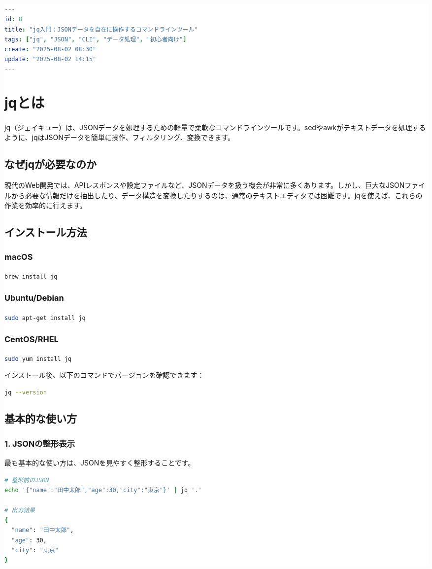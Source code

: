 ```yaml
---
id: 8
title: "jq入門：JSONデータを自在に操作するコマンドラインツール"
tags: ["jq", "JSON", "CLI", "データ処理", "初心者向け"]
create: "2025-08-02 08:30"
update: "2025-08-02 14:15"
---
```


# jqとは


jq（ジェイキュー）は、JSONデータを処理するための軽量で柔軟なコマンドラインツールです。sedやawkがテキストデータを処理するように、jqはJSONデータを簡単に操作、フィルタリング、変換できます。

## なぜjqが必要なのか

現代のWeb開発では、APIレスポンスや設定ファイルなど、JSONデータを扱う機会が非常に多くあります。しかし、巨大なJSONファイルから必要な情報だけを抽出したり、データ構造を変換したりするのは、通常のテキストエディタでは困難です。jqを使えば、これらの作業を効率的に行えます。

## インストール方法

### macOS
```bash
brew install jq
```

### Ubuntu/Debian
```bash
sudo apt-get install jq
```

### CentOS/RHEL
```bash
sudo yum install jq
```

インストール後、以下のコマンドでバージョンを確認できます：
```bash
jq --version
```

## 基本的な使い方

### 1. JSONの整形表示

最も基本的な使い方は、JSONを見やすく整形することです。

```bash
# 整形前のJSON
echo '{"name":"田中太郎","age":30,"city":"東京"}' | jq '.'

# 出力結果
{
  "name": "田中太郎",
  "age": 30,
  "city": "東京"
}
```
